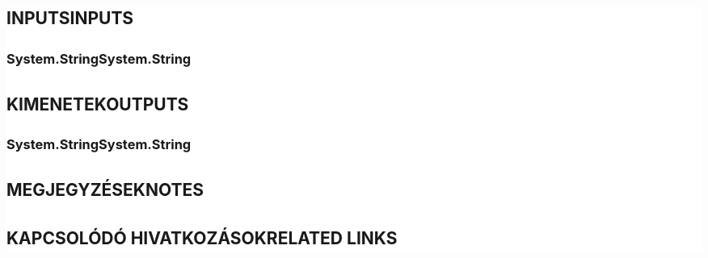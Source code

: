 ## <span data-ttu-id="4ac5d-136">INPUTS</span><span class="sxs-lookup"><span data-stu-id="4ac5d-136">INPUTS</span></span>

### <span data-ttu-id="4ac5d-137">System.String</span><span class="sxs-lookup"><span data-stu-id="4ac5d-137">System.String</span></span>

## <span data-ttu-id="4ac5d-138">KIMENETEK</span><span class="sxs-lookup"><span data-stu-id="4ac5d-138">OUTPUTS</span></span>

### <span data-ttu-id="4ac5d-139">System.String</span><span class="sxs-lookup"><span data-stu-id="4ac5d-139">System.String</span></span>

## <span data-ttu-id="4ac5d-140">MEGJEGYZÉSEK</span><span class="sxs-lookup"><span data-stu-id="4ac5d-140">NOTES</span></span>

## <span data-ttu-id="4ac5d-141">KAPCSOLÓDÓ HIVATKOZÁSOK</span><span class="sxs-lookup"><span data-stu-id="4ac5d-141">RELATED LINKS</span></span>
